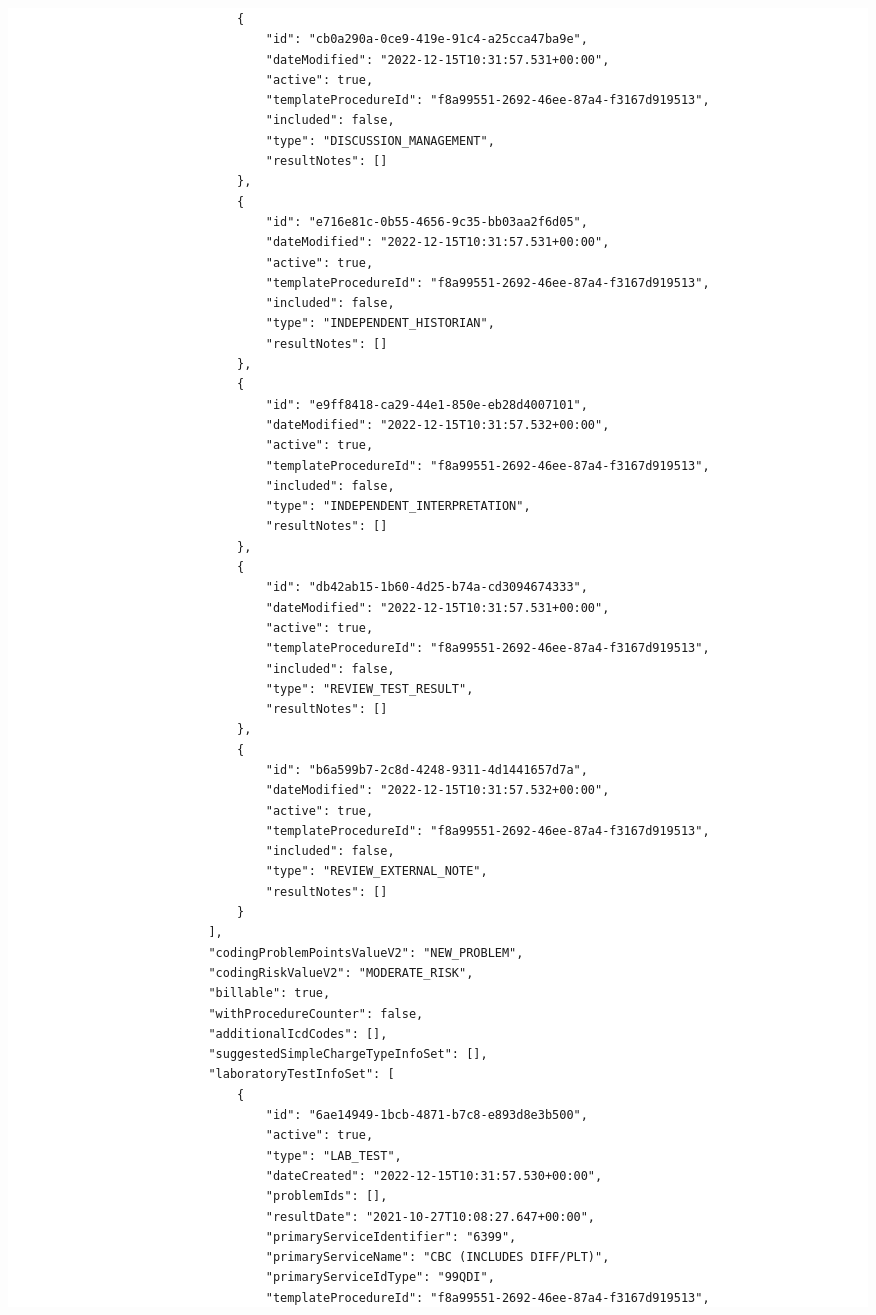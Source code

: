                                    {
                                        "id": "cb0a290a-0ce9-419e-91c4-a25cca47ba9e",
                                        "dateModified": "2022-12-15T10:31:57.531+00:00",
                                        "active": true,
                                        "templateProcedureId": "f8a99551-2692-46ee-87a4-f3167d919513",
                                        "included": false,
                                        "type": "DISCUSSION_MANAGEMENT",
                                        "resultNotes": []
                                    },
                                    {
                                        "id": "e716e81c-0b55-4656-9c35-bb03aa2f6d05",
                                        "dateModified": "2022-12-15T10:31:57.531+00:00",
                                        "active": true,
                                        "templateProcedureId": "f8a99551-2692-46ee-87a4-f3167d919513",
                                        "included": false,
                                        "type": "INDEPENDENT_HISTORIAN",
                                        "resultNotes": []
                                    },
                                    {
                                        "id": "e9ff8418-ca29-44e1-850e-eb28d4007101",
                                        "dateModified": "2022-12-15T10:31:57.532+00:00",
                                        "active": true,
                                        "templateProcedureId": "f8a99551-2692-46ee-87a4-f3167d919513",
                                        "included": false,
                                        "type": "INDEPENDENT_INTERPRETATION",
                                        "resultNotes": []
                                    },
                                    {
                                        "id": "db42ab15-1b60-4d25-b74a-cd3094674333",
                                        "dateModified": "2022-12-15T10:31:57.531+00:00",
                                        "active": true,
                                        "templateProcedureId": "f8a99551-2692-46ee-87a4-f3167d919513",
                                        "included": false,
                                        "type": "REVIEW_TEST_RESULT",
                                        "resultNotes": []
                                    },
                                    {
                                        "id": "b6a599b7-2c8d-4248-9311-4d1441657d7a",
                                        "dateModified": "2022-12-15T10:31:57.532+00:00",
                                        "active": true,
                                        "templateProcedureId": "f8a99551-2692-46ee-87a4-f3167d919513",
                                        "included": false,
                                        "type": "REVIEW_EXTERNAL_NOTE",
                                        "resultNotes": []
                                    }
                                ],
                                "codingProblemPointsValueV2": "NEW_PROBLEM",
                                "codingRiskValueV2": "MODERATE_RISK",
                                "billable": true,
                                "withProcedureCounter": false,
                                "additionalIcdCodes": [],
                                "suggestedSimpleChargeTypeInfoSet": [],
                                "laboratoryTestInfoSet": [
                                    {
                                        "id": "6ae14949-1bcb-4871-b7c8-e893d8e3b500",
                                        "active": true,
                                        "type": "LAB_TEST",
                                        "dateCreated": "2022-12-15T10:31:57.530+00:00",
                                        "problemIds": [],
                                        "resultDate": "2021-10-27T10:08:27.647+00:00",
                                        "primaryServiceIdentifier": "6399",
                                        "primaryServiceName": "CBC (INCLUDES DIFF/PLT)",
                                        "primaryServiceIdType": "99QDI",
                                        "templateProcedureId": "f8a99551-2692-46ee-87a4-f3167d919513",
